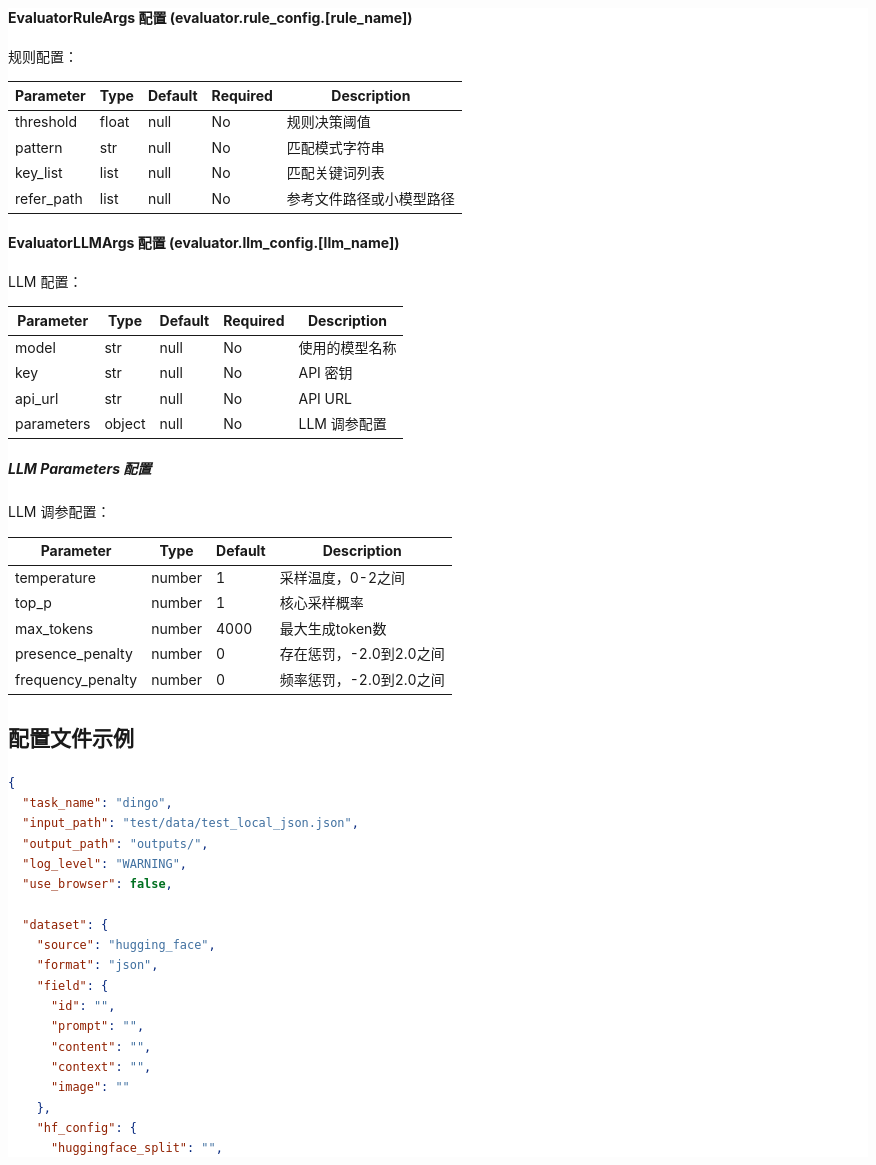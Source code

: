 #### EvaluatorRuleArgs 配置 (evaluator.rule_config.[rule_name])

规则配置：

| Parameter | Type | Default | Required | Description |
|-----------|------|---------|----------|-------------|
| threshold | float | null | No | 规则决策阈值 |
| pattern | str | null | No | 匹配模式字符串 |
| key_list | list | null | No | 匹配关键词列表 |
| refer_path | list | null | No | 参考文件路径或小模型路径 |

#### EvaluatorLLMArgs 配置 (evaluator.llm_config.[llm_name])

LLM 配置：

| Parameter | Type | Default | Required | Description |
|-----------|------|---------|----------|-------------|
| model | str | null | No | 使用的模型名称 |
| key | str | null | No | API 密钥 |
| api_url | str | null | No | API URL |
| parameters | object | null | No | LLM 调参配置 |

##### LLM Parameters 配置

LLM 调参配置：

| Parameter | Type | Default | Description |
|-----------|------|---------|-------------|
| temperature | number | 1 | 采样温度，0-2之间 |
| top_p | number | 1 | 核心采样概率 |
| max_tokens | number | 4000 | 最大生成token数 |
| presence_penalty | number | 0 | 存在惩罚，-2.0到2.0之间 |
| frequency_penalty | number | 0 | 频率惩罚，-2.0到2.0之间 |

## 配置文件示例

```json
{
  "task_name": "dingo",
  "input_path": "test/data/test_local_json.json",
  "output_path": "outputs/",
  "log_level": "WARNING",
  "use_browser": false,
  
  "dataset": {
    "source": "hugging_face",
    "format": "json",
    "field": {
      "id": "",
      "prompt": "",
      "content": "",
      "context": "",
      "image": ""
    },
    "hf_config": {
      "huggingface_split": "",
```